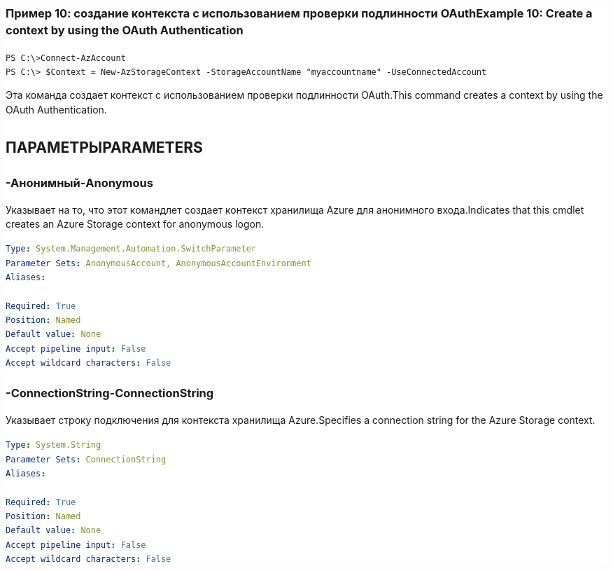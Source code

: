 ### <span data-ttu-id="37c45-146">Пример 10: создание контекста с использованием проверки подлинности OAuth</span><span class="sxs-lookup"><span data-stu-id="37c45-146">Example 10: Create a context by using the OAuth Authentication</span></span>
```
PS C:\>Connect-AzAccount
PS C:\> $Context = New-AzStorageContext -StorageAccountName "myaccountname" -UseConnectedAccount
```

<span data-ttu-id="37c45-147">Эта команда создает контекст с использованием проверки подлинности OAuth.</span><span class="sxs-lookup"><span data-stu-id="37c45-147">This command creates a context by using the OAuth Authentication.</span></span>

## <span data-ttu-id="37c45-148">ПАРАМЕТРЫ</span><span class="sxs-lookup"><span data-stu-id="37c45-148">PARAMETERS</span></span>

### <span data-ttu-id="37c45-149">-Анонимный</span><span class="sxs-lookup"><span data-stu-id="37c45-149">-Anonymous</span></span>
<span data-ttu-id="37c45-150">Указывает на то, что этот командлет создает контекст хранилища Azure для анонимного входа.</span><span class="sxs-lookup"><span data-stu-id="37c45-150">Indicates that this cmdlet creates an Azure Storage context for anonymous logon.</span></span>

```yaml
Type: System.Management.Automation.SwitchParameter
Parameter Sets: AnonymousAccount, AnonymousAccountEnvironment
Aliases:

Required: True
Position: Named
Default value: None
Accept pipeline input: False
Accept wildcard characters: False
```

### <span data-ttu-id="37c45-151">-ConnectionString</span><span class="sxs-lookup"><span data-stu-id="37c45-151">-ConnectionString</span></span>
<span data-ttu-id="37c45-152">Указывает строку подключения для контекста хранилища Azure.</span><span class="sxs-lookup"><span data-stu-id="37c45-152">Specifies a connection string for the Azure Storage context.</span></span>

```yaml
Type: System.String
Parameter Sets: ConnectionString
Aliases:

Required: True
Position: Named
Default value: None
Accept pipeline input: False
Accept wildcard characters: False
```
